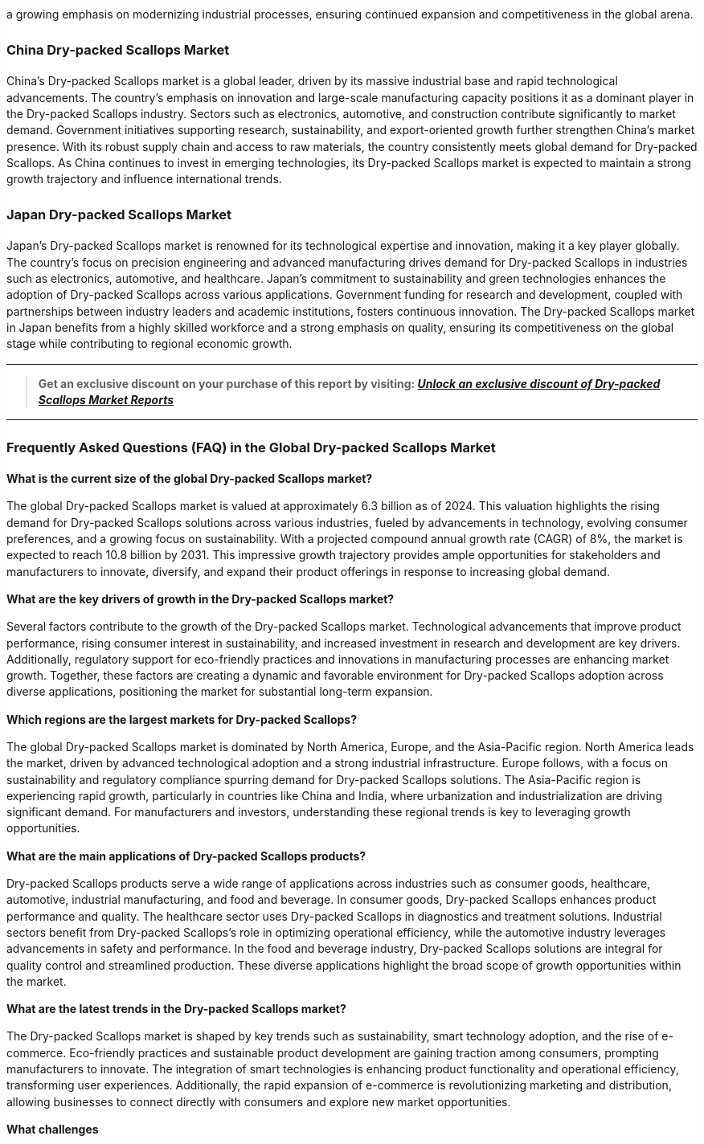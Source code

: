 a growing emphasis on modernizing industrial processes, ensuring continued expansion and competitiveness in the global arena.</p><h3>China Dry-packed Scallops Market</h3><p>China&rsquo;s Dry-packed Scallops market is a global leader, driven by its massive industrial base and rapid technological advancements. The country&rsquo;s emphasis on innovation and large-scale manufacturing capacity positions it as a dominant player in the Dry-packed Scallops industry. Sectors such as electronics, automotive, and construction contribute significantly to market demand. Government initiatives supporting research, sustainability, and export-oriented growth further strengthen China&rsquo;s market presence. With its robust supply chain and access to raw materials, the country consistently meets global demand for Dry-packed Scallops. As China continues to invest in emerging technologies, its Dry-packed Scallops market is expected to maintain a strong growth trajectory and influence international trends.</p><h3>Japan Dry-packed Scallops Market</h3><p>Japan&rsquo;s Dry-packed Scallops market is renowned for its technological expertise and innovation, making it a key player globally. The country&rsquo;s focus on precision engineering and advanced manufacturing drives demand for Dry-packed Scallops in industries such as electronics, automotive, and healthcare. Japan&rsquo;s commitment to sustainability and green technologies enhances the adoption of Dry-packed Scallops across various applications. Government funding for research and development, coupled with partnerships between industry leaders and academic institutions, fosters continuous innovation. The Dry-packed Scallops market in Japan benefits from a highly skilled workforce and a strong emphasis on quality, ensuring its competitiveness on the global stage while contributing to regional economic growth.</p><hr /><blockquote><p><strong>Get an exclusive discount on your purchase of this report by visiting: <em><a href="://marketresearchpulse.com/ask-for-discount/126968?utm_source=Github&amp;utm_medium=023">Unlock an exclusive discount of Dry-packed Scallops Market Reports</a></em>&nbsp;</strong></p></blockquote><hr /><h3>Frequently Asked Questions (FAQ) in the Global Dry-packed Scallops Market</h3><p><strong>What is the current size of the global Dry-packed Scallops market?</strong></p><p>The global Dry-packed Scallops market is valued at approximately 6.3 billion as of 2024. This valuation highlights the rising demand for Dry-packed Scallops solutions across various industries, fueled by advancements in technology, evolving consumer preferences, and a growing focus on sustainability. With a projected compound annual growth rate (CAGR) of 8%, the market is expected to reach 10.8 billion by 2031. This impressive growth trajectory provides ample opportunities for stakeholders and manufacturers to innovate, diversify, and expand their product offerings in response to increasing global demand.</p><p><strong>What are the key drivers of growth in the Dry-packed Scallops market?</strong></p><p>Several factors contribute to the growth of the Dry-packed Scallops market. Technological advancements that improve product performance, rising consumer interest in sustainability, and increased investment in research and development are key drivers. Additionally, regulatory support for eco-friendly practices and innovations in manufacturing processes are enhancing market growth. Together, these factors are creating a dynamic and favorable environment for Dry-packed Scallops adoption across diverse applications, positioning the market for substantial long-term expansion.</p><p><strong>Which regions are the largest markets for Dry-packed Scallops?</strong></p><p>The global Dry-packed Scallops market is dominated by North America, Europe, and the Asia-Pacific region. North America leads the market, driven by advanced technological adoption and a strong industrial infrastructure. Europe follows, with a focus on sustainability and regulatory compliance spurring demand for Dry-packed Scallops solutions. The Asia-Pacific region is experiencing rapid growth, particularly in countries like China and India, where urbanization and industrialization are driving significant demand. For manufacturers and investors, understanding these regional trends is key to leveraging growth opportunities.</p><p><strong>What are the main applications of Dry-packed Scallops products?</strong></p><p>Dry-packed Scallops products serve a wide range of applications across industries such as consumer goods, healthcare, automotive, industrial manufacturing, and food and beverage. In consumer goods, Dry-packed Scallops enhances product performance and quality. The healthcare sector uses Dry-packed Scallops in diagnostics and treatment solutions. Industrial sectors benefit from Dry-packed Scallops&rsquo;s role in optimizing operational efficiency, while the automotive industry leverages advancements in safety and performance. In the food and beverage industry, Dry-packed Scallops solutions are integral for quality control and streamlined production. These diverse applications highlight the broad scope of growth opportunities within the market.</p><p><strong>What are the latest trends in the Dry-packed Scallops market?</strong></p><p>The Dry-packed Scallops market is shaped by key trends such as sustainability, smart technology adoption, and the rise of e-commerce. Eco-friendly practices and sustainable product development are gaining traction among consumers, prompting manufacturers to innovate. The integration of smart technologies is enhancing product functionality and operational efficiency, transforming user experiences. Additionally, the rapid expansion of e-commerce is revolutionizing marketing and distribution, allowing businesses to connect directly with consumers and explore new market opportunities.</p><p><strong>What challenges